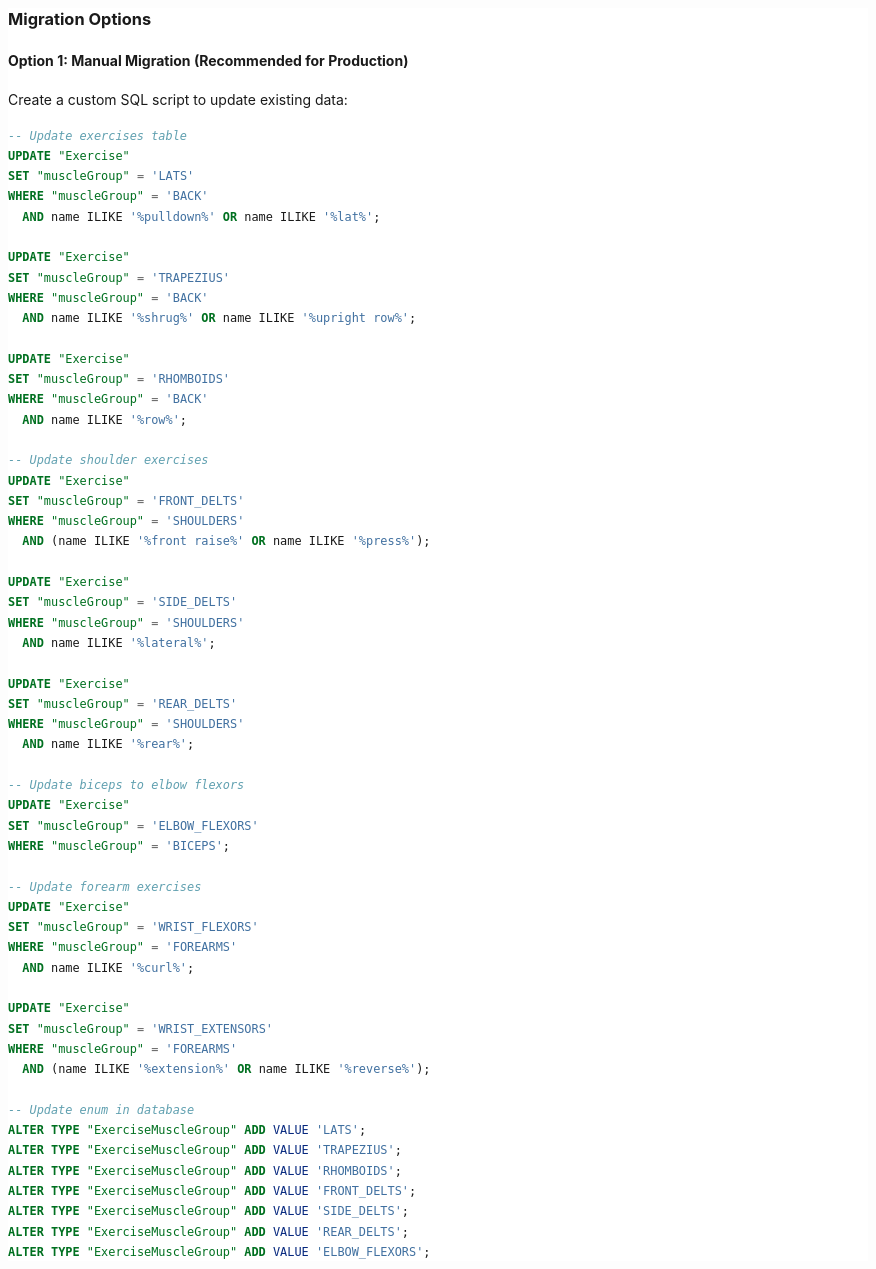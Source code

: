 ### Migration Options

#### Option 1: Manual Migration (Recommended for Production)

Create a custom SQL script to update existing data:

```sql
-- Update exercises table
UPDATE "Exercise" 
SET "muscleGroup" = 'LATS' 
WHERE "muscleGroup" = 'BACK' 
  AND name ILIKE '%pulldown%' OR name ILIKE '%lat%';

UPDATE "Exercise" 
SET "muscleGroup" = 'TRAPEZIUS' 
WHERE "muscleGroup" = 'BACK' 
  AND name ILIKE '%shrug%' OR name ILIKE '%upright row%';

UPDATE "Exercise" 
SET "muscleGroup" = 'RHOMBOIDS' 
WHERE "muscleGroup" = 'BACK' 
  AND name ILIKE '%row%';

-- Update shoulder exercises
UPDATE "Exercise" 
SET "muscleGroup" = 'FRONT_DELTS' 
WHERE "muscleGroup" = 'SHOULDERS' 
  AND (name ILIKE '%front raise%' OR name ILIKE '%press%');

UPDATE "Exercise" 
SET "muscleGroup" = 'SIDE_DELTS' 
WHERE "muscleGroup" = 'SHOULDERS' 
  AND name ILIKE '%lateral%';

UPDATE "Exercise" 
SET "muscleGroup" = 'REAR_DELTS' 
WHERE "muscleGroup" = 'SHOULDERS' 
  AND name ILIKE '%rear%';

-- Update biceps to elbow flexors
UPDATE "Exercise" 
SET "muscleGroup" = 'ELBOW_FLEXORS' 
WHERE "muscleGroup" = 'BICEPS';

-- Update forearm exercises
UPDATE "Exercise" 
SET "muscleGroup" = 'WRIST_FLEXORS' 
WHERE "muscleGroup" = 'FOREARMS' 
  AND name ILIKE '%curl%';

UPDATE "Exercise" 
SET "muscleGroup" = 'WRIST_EXTENSORS' 
WHERE "muscleGroup" = 'FOREARMS' 
  AND (name ILIKE '%extension%' OR name ILIKE '%reverse%');

-- Update enum in database
ALTER TYPE "ExerciseMuscleGroup" ADD VALUE 'LATS';
ALTER TYPE "ExerciseMuscleGroup" ADD VALUE 'TRAPEZIUS';
ALTER TYPE "ExerciseMuscleGroup" ADD VALUE 'RHOMBOIDS';
ALTER TYPE "ExerciseMuscleGroup" ADD VALUE 'FRONT_DELTS';
ALTER TYPE "ExerciseMuscleGroup" ADD VALUE 'SIDE_DELTS';
ALTER TYPE "ExerciseMuscleGroup" ADD VALUE 'REAR_DELTS';
ALTER TYPE "ExerciseMuscleGroup" ADD VALUE 'ELBOW_FLEXORS';
```